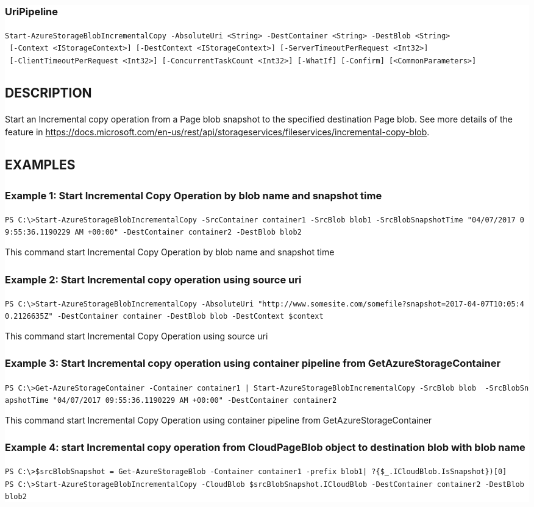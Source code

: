 ### UriPipeline
```
Start-AzureStorageBlobIncrementalCopy -AbsoluteUri <String> -DestContainer <String> -DestBlob <String>
 [-Context <IStorageContext>] [-DestContext <IStorageContext>] [-ServerTimeoutPerRequest <Int32>]
 [-ClientTimeoutPerRequest <Int32>] [-ConcurrentTaskCount <Int32>] [-WhatIf] [-Confirm] [<CommonParameters>]
```

## DESCRIPTION
Start an Incremental copy operation from a Page blob snapshot to the specified destination Page blob.
See more details of the feature in https://docs.microsoft.com/en-us/rest/api/storageservices/fileservices/incremental-copy-blob.

## EXAMPLES

### Example 1: Start Incremental Copy Operation by blob name and snapshot time
```
PS C:\>Start-AzureStorageBlobIncrementalCopy -SrcContainer container1 -SrcBlob blob1 -SrcBlobSnapshotTime "04/07/2017 09:55:36.1190229 AM +00:00" -DestContainer container2 -DestBlob blob2
```

This command start Incremental Copy Operation by blob name and snapshot time

### Example 2: Start Incremental copy operation using source uri
```
PS C:\>Start-AzureStorageBlobIncrementalCopy -AbsoluteUri "http://www.somesite.com/somefile?snapshot=2017-04-07T10:05:40.2126635Z" -DestContainer container -DestBlob blob -DestContext $context
```

This command start Incremental Copy Operation using source uri

### Example 3:  Start Incremental copy operation using container pipeline from GetAzureStorageContainer
```
PS C:\>Get-AzureStorageContainer -Container container1 | Start-AzureStorageBlobIncrementalCopy -SrcBlob blob  -SrcBlobSnapshotTime "04/07/2017 09:55:36.1190229 AM +00:00" -DestContainer container2
```

This command start Incremental Copy Operation using container pipeline from GetAzureStorageContainer

### Example 4:  start Incremental copy operation from CloudPageBlob object to destination blob with blob name
```
PS C:\>$srcBlobSnapshot = Get-AzureStorageBlob -Container container1 -prefix blob1| ?{$_.ICloudBlob.IsSnapshot})[0]
PS C:\>Start-AzureStorageBlobIncrementalCopy -CloudBlob $srcBlobSnapshot.ICloudBlob -DestContainer container2 -DestBlob blob2
```
